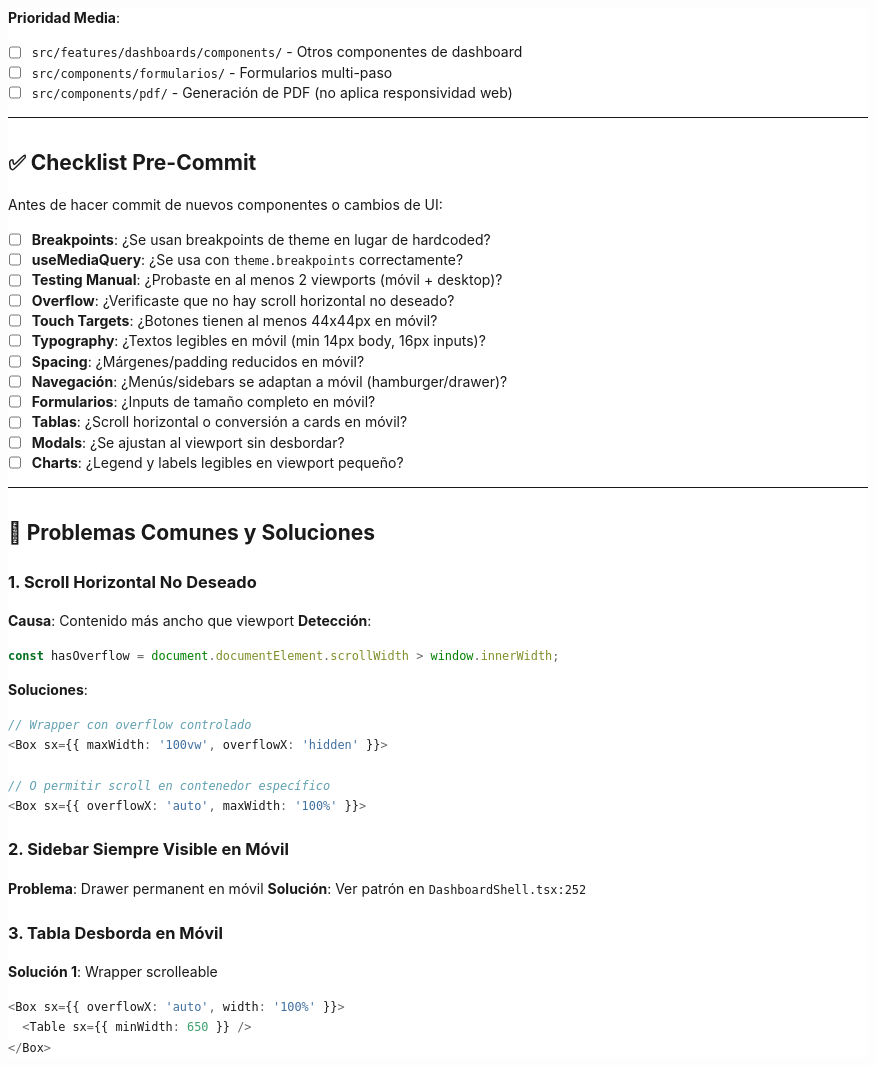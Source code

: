 **Prioridad Media**:
- [ ] `src/features/dashboards/components/` - Otros componentes de dashboard
- [ ] `src/components/formularios/` - Formularios multi-paso
- [ ] `src/components/pdf/` - Generación de PDF (no aplica responsividad web)

---

## ✅ Checklist Pre-Commit

Antes de hacer commit de nuevos componentes o cambios de UI:

- [ ] **Breakpoints**: ¿Se usan breakpoints de theme en lugar de hardcoded?
- [ ] **useMediaQuery**: ¿Se usa con `theme.breakpoints` correctamente?
- [ ] **Testing Manual**: ¿Probaste en al menos 2 viewports (móvil + desktop)?
- [ ] **Overflow**: ¿Verificaste que no hay scroll horizontal no deseado?
- [ ] **Touch Targets**: ¿Botones tienen al menos 44x44px en móvil?
- [ ] **Typography**: ¿Textos legibles en móvil (min 14px body, 16px inputs)?
- [ ] **Spacing**: ¿Márgenes/padding reducidos en móvil?
- [ ] **Navegación**: ¿Menús/sidebars se adaptan a móvil (hamburger/drawer)?
- [ ] **Formularios**: ¿Inputs de tamaño completo en móvil?
- [ ] **Tablas**: ¿Scroll horizontal o conversión a cards en móvil?
- [ ] **Modals**: ¿Se ajustan al viewport sin desbordar?
- [ ] **Charts**: ¿Legend y labels legibles en viewport pequeño?

---

## 🐛 Problemas Comunes y Soluciones

### 1. Scroll Horizontal No Deseado

**Causa**: Contenido más ancho que viewport
**Detección**:
```typescript
const hasOverflow = document.documentElement.scrollWidth > window.innerWidth;
```

**Soluciones**:
```typescript
// Wrapper con overflow controlado
<Box sx={{ maxWidth: '100vw', overflowX: 'hidden' }}>

// O permitir scroll en contenedor específico
<Box sx={{ overflowX: 'auto', maxWidth: '100%' }}>
```

### 2. Sidebar Siempre Visible en Móvil

**Problema**: Drawer permanent en móvil
**Solución**: Ver patrón en `DashboardShell.tsx:252`

### 3. Tabla Desborda en Móvil

**Solución 1**: Wrapper scrolleable
```typescript
<Box sx={{ overflowX: 'auto', width: '100%' }}>
  <Table sx={{ minWidth: 650 }} />
</Box>
```
